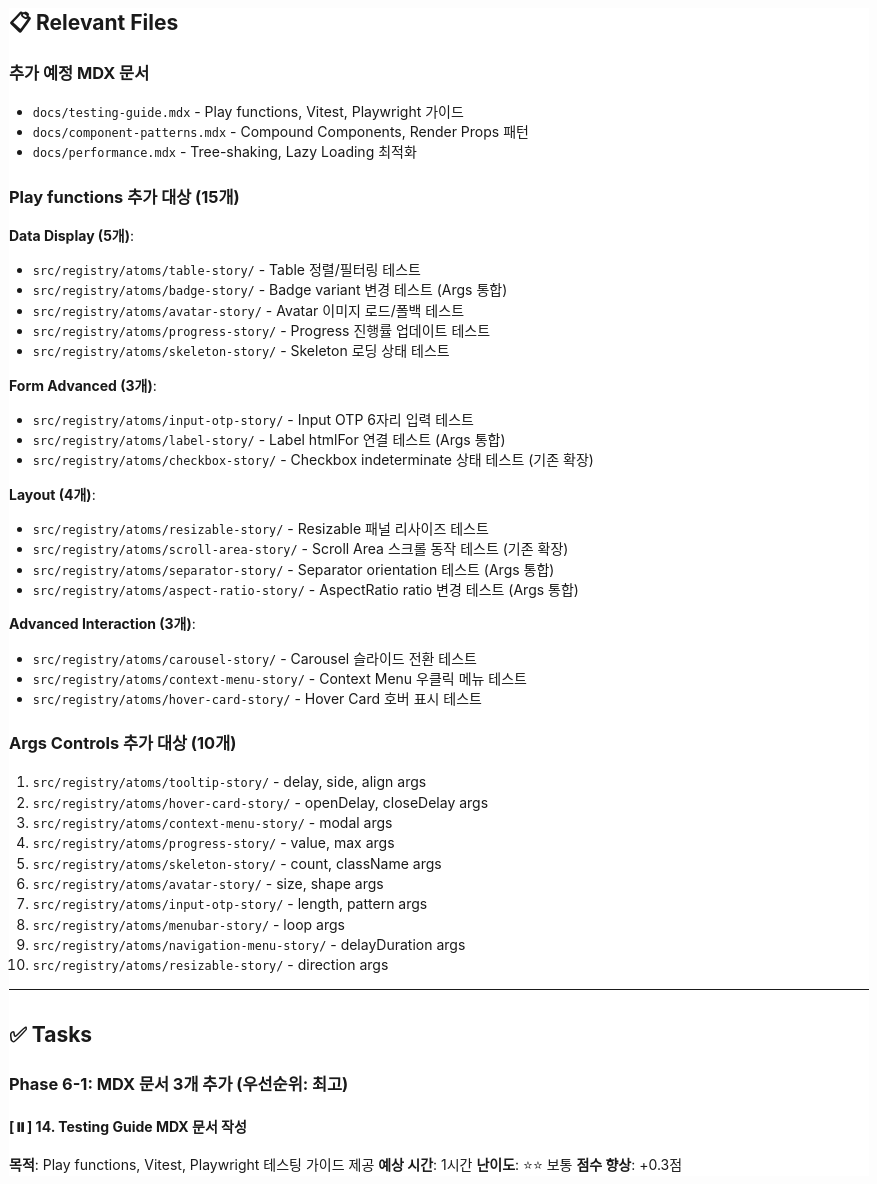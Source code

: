 
## 📋 Relevant Files

### 추가 예정 MDX 문서
- `docs/testing-guide.mdx` - Play functions, Vitest, Playwright 가이드
- `docs/component-patterns.mdx` - Compound Components, Render Props 패턴
- `docs/performance.mdx` - Tree-shaking, Lazy Loading 최적화

### Play functions 추가 대상 (15개)
**Data Display (5개)**:
- `src/registry/atoms/table-story/` - Table 정렬/필터링 테스트
- `src/registry/atoms/badge-story/` - Badge variant 변경 테스트 (Args 통합)
- `src/registry/atoms/avatar-story/` - Avatar 이미지 로드/폴백 테스트
- `src/registry/atoms/progress-story/` - Progress 진행률 업데이트 테스트
- `src/registry/atoms/skeleton-story/` - Skeleton 로딩 상태 테스트

**Form Advanced (3개)**:
- `src/registry/atoms/input-otp-story/` - Input OTP 6자리 입력 테스트
- `src/registry/atoms/label-story/` - Label htmlFor 연결 테스트 (Args 통합)
- `src/registry/atoms/checkbox-story/` - Checkbox indeterminate 상태 테스트 (기존 확장)

**Layout (4개)**:
- `src/registry/atoms/resizable-story/` - Resizable 패널 리사이즈 테스트
- `src/registry/atoms/scroll-area-story/` - Scroll Area 스크롤 동작 테스트 (기존 확장)
- `src/registry/atoms/separator-story/` - Separator orientation 테스트 (Args 통합)
- `src/registry/atoms/aspect-ratio-story/` - AspectRatio ratio 변경 테스트 (Args 통합)

**Advanced Interaction (3개)**:
- `src/registry/atoms/carousel-story/` - Carousel 슬라이드 전환 테스트
- `src/registry/atoms/context-menu-story/` - Context Menu 우클릭 메뉴 테스트
- `src/registry/atoms/hover-card-story/` - Hover Card 호버 표시 테스트

### Args Controls 추가 대상 (10개)
1. `src/registry/atoms/tooltip-story/` - delay, side, align args
2. `src/registry/atoms/hover-card-story/` - openDelay, closeDelay args
3. `src/registry/atoms/context-menu-story/` - modal args
4. `src/registry/atoms/progress-story/` - value, max args
5. `src/registry/atoms/skeleton-story/` - count, className args
6. `src/registry/atoms/avatar-story/` - size, shape args
7. `src/registry/atoms/input-otp-story/` - length, pattern args
8. `src/registry/atoms/menubar-story/` - loop args
9. `src/registry/atoms/navigation-menu-story/` - delayDuration args
10. `src/registry/atoms/resizable-story/` - direction args

---

## ✅ Tasks

### Phase 6-1: MDX 문서 3개 추가 (우선순위: 최고)

#### [⏸️] 14. Testing Guide MDX 문서 작성
**목적**: Play functions, Vitest, Playwright 테스팅 가이드 제공
**예상 시간**: 1시간
**난이도**: ⭐⭐ 보통
**점수 향상**: +0.3점
